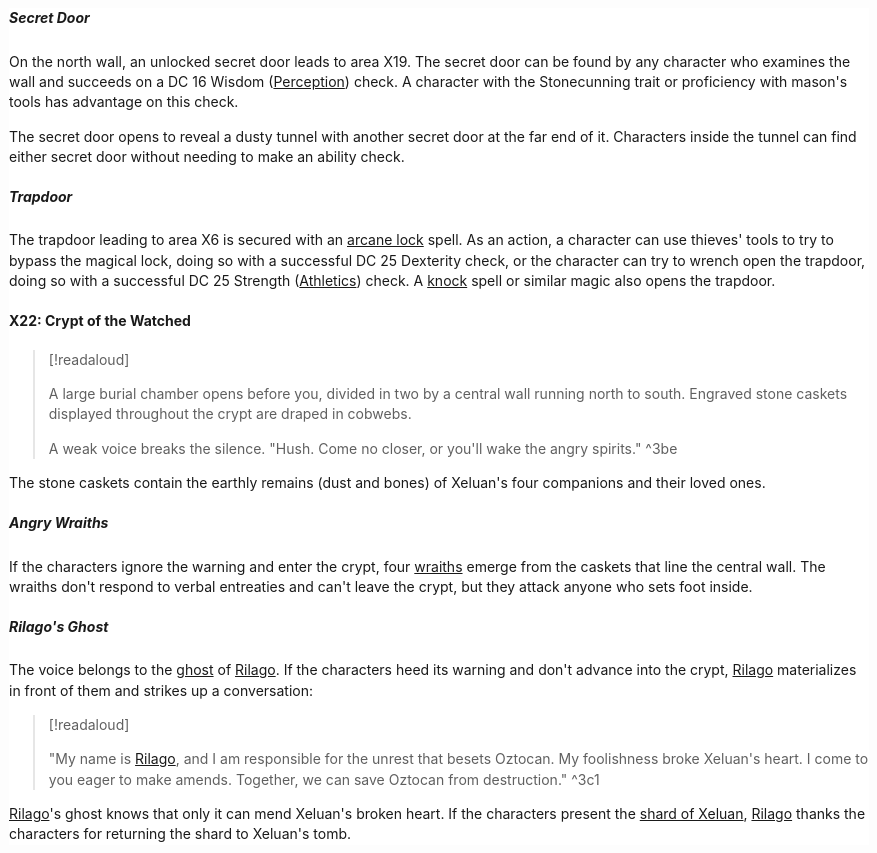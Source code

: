 ##### Secret Door

On the north wall, an unlocked secret door leads to area X19. The secret door can be found by any character who examines the wall and succeeds on a DC 16 Wisdom ([Perception](3-Mechanics/CLI/rules/skills.md#Perception)) check. A character with the Stonecunning trait or proficiency with mason's tools has advantage on this check.

The secret door opens to reveal a dusty tunnel with another secret door at the far end of it. Characters inside the tunnel can find either secret door without needing to make an ability check.

##### Trapdoor

The trapdoor leading to area X6 is secured with an [arcane lock](3-Mechanics/CLI/spells/arcane-lock.md) spell. As an action, a character can use thieves' tools to try to bypass the magical lock, doing so with a successful DC 25 Dexterity check, or the character can try to wrench open the trapdoor, doing so with a successful DC 25 Strength ([Athletics](3-Mechanics/CLI/rules/skills.md#Athletics)) check. A [knock](3-Mechanics/CLI/spells/knock.md) spell or similar magic also opens the trapdoor.

#### X22: Crypt of the Watched

> [!readaloud] 
> 
> A large burial chamber opens before you, divided in two by a central wall running north to south. Engraved stone caskets displayed throughout the crypt are draped in cobwebs.
> 
> A weak voice breaks the silence. "Hush. Come no closer, or you'll wake the angry spirits."
^3be

The stone caskets contain the earthly remains (dust and bones) of Xeluan's four companions and their loved ones.

##### Angry Wraiths

If the characters ignore the warning and enter the crypt, four [wraiths](3-Mechanics/CLI/bestiary/undead/wraith.md) emerge from the caskets that line the central wall. The wraiths don't respond to verbal entreaties and can't leave the crypt, but they attack anyone who sets foot inside.

##### Rilago's Ghost

The voice belongs to the [ghost](3-Mechanics/CLI/bestiary/undead/ghost.md) of [Rilago](3-Mechanics/CLI/bestiary/npc/rilago-kftgv.md). If the characters heed its warning and don't advance into the crypt, [Rilago](3-Mechanics/CLI/bestiary/npc/rilago-kftgv.md) materializes in front of them and strikes up a conversation:

> [!readaloud] 
> 
> "My name is [Rilago](3-Mechanics/CLI/bestiary/npc/rilago-kftgv.md), and I am responsible for the unrest that besets Oztocan. My foolishness broke Xeluan's heart. I come to you eager to make amends. Together, we can save Oztocan from destruction."
^3c1

[Rilago](3-Mechanics/CLI/bestiary/npc/rilago-kftgv.md)'s ghost knows that only it can mend Xeluan's broken heart. If the characters present the [shard of Xeluan](3-Mechanics/CLI/items/shard-of-xeluan-kftgv.md), [Rilago](3-Mechanics/CLI/bestiary/npc/rilago-kftgv.md) thanks the characters for returning the shard to Xeluan's tomb.
